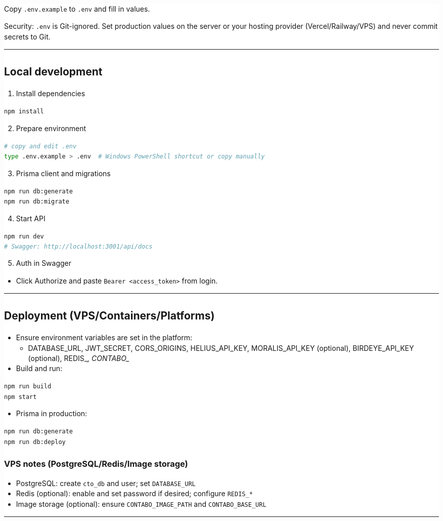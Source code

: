 Copy `.env.example` to `.env` and fill in values.

Security: `.env` is Git-ignored. Set production values on the server or your hosting provider (Vercel/Railway/VPS) and never commit secrets to Git.

---

## Local development

1) Install dependencies
```bash
npm install
```

2) Prepare environment
```bash
# copy and edit .env
type .env.example > .env  # Windows PowerShell shortcut or copy manually
```

3) Prisma client and migrations
```bash
npm run db:generate
npm run db:migrate
```

4) Start API
```bash
npm run dev
# Swagger: http://localhost:3001/api/docs
```

5) Auth in Swagger
- Click Authorize and paste `Bearer <access_token>` from login.

---

## Deployment (VPS/Containers/Platforms)

- Ensure environment variables are set in the platform:
  - DATABASE_URL, JWT_SECRET, CORS_ORIGINS, HELIUS_API_KEY, MORALIS_API_KEY (optional), BIRDEYE_API_KEY (optional), REDIS_*, CONTABO_*
- Build and run:
```bash
npm run build
npm start
```
- Prisma in production:
```bash
npm run db:generate
npm run db:deploy
```

### VPS notes (PostgreSQL/Redis/Image storage)
- PostgreSQL: create `cto_db` and user; set `DATABASE_URL`
- Redis (optional): enable and set password if desired; configure `REDIS_*`
- Image storage (optional): ensure `CONTABO_IMAGE_PATH` and `CONTABO_BASE_URL`

---